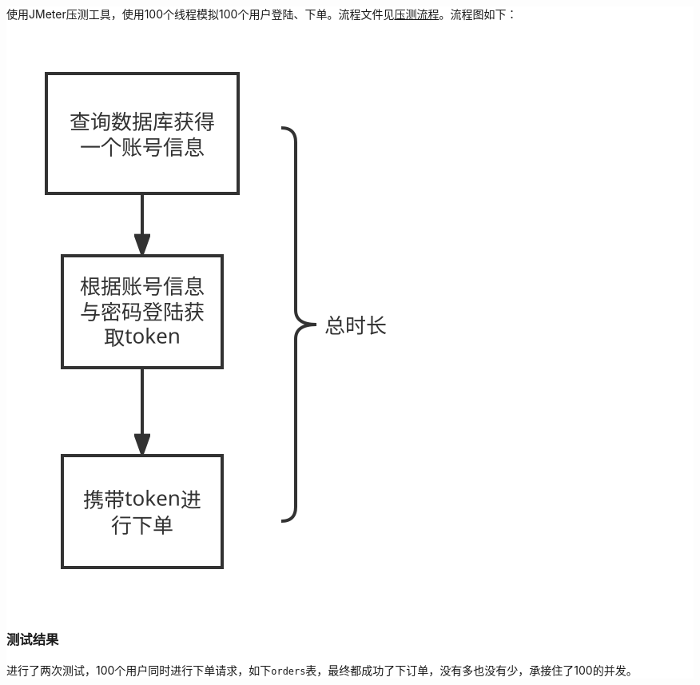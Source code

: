 使用JMeter压测工具，使用100个线程模拟100个用户登陆、下单。流程文件见[压测流程](../test_full_process.jmx)。流程图如下：

![测试流程](.assets/测试流程.svg)

### 测试结果

进行了两次测试，100个用户同时进行下单请求，如下`orders`表，最终都成功了下订单，没有多也没有少，承接住了100的并发。
